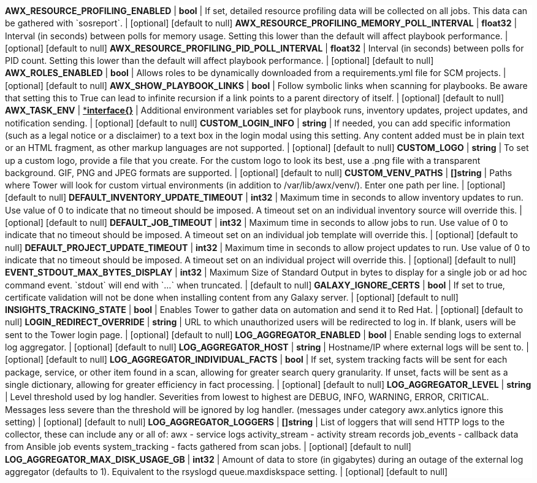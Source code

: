 **AWX_RESOURCE_PROFILING_ENABLED** | **bool** | If set, detailed resource profiling data will be collected on all jobs. This data can be gathered with &#x60;sosreport&#x60;. | [optional] [default to null]
**AWX_RESOURCE_PROFILING_MEMORY_POLL_INTERVAL** | **float32** | Interval (in seconds) between polls for memory usage. Setting this lower than the default will affect playbook performance. | [optional] [default to null]
**AWX_RESOURCE_PROFILING_PID_POLL_INTERVAL** | **float32** | Interval (in seconds) between polls for PID count. Setting this lower than the default will affect playbook performance. | [optional] [default to null]
**AWX_ROLES_ENABLED** | **bool** | Allows roles to be dynamically downloaded from a requirements.yml file for SCM projects. | [optional] [default to null]
**AWX_SHOW_PLAYBOOK_LINKS** | **bool** | Follow symbolic links when scanning for playbooks. Be aware that setting this to True can lead to infinite recursion if a link points to a parent directory of itself. | [optional] [default to null]
**AWX_TASK_ENV** | [***interface{}**](interface{}.md) | Additional environment variables set for playbook runs, inventory updates, project updates, and notification sending. | [optional] [default to null]
**CUSTOM_LOGIN_INFO** | **string** | If needed, you can add specific information (such as a legal notice or a disclaimer) to a text box in the login modal using this setting. Any content added must be in plain text or an HTML fragment, as other markup languages are not supported. | [optional] [default to null]
**CUSTOM_LOGO** | **string** | To set up a custom logo, provide a file that you create. For the custom logo to look its best, use a .png file with a transparent background. GIF, PNG and JPEG formats are supported. | [optional] [default to null]
**CUSTOM_VENV_PATHS** | **[]string** | Paths where Tower will look for custom virtual environments (in addition to /var/lib/awx/venv/). Enter one path per line. | [optional] [default to null]
**DEFAULT_INVENTORY_UPDATE_TIMEOUT** | **int32** | Maximum time in seconds to allow inventory updates to run. Use value of 0 to indicate that no timeout should be imposed. A timeout set on an individual inventory source will override this. | [optional] [default to null]
**DEFAULT_JOB_TIMEOUT** | **int32** | Maximum time in seconds to allow jobs to run. Use value of 0 to indicate that no timeout should be imposed. A timeout set on an individual job template will override this. | [optional] [default to null]
**DEFAULT_PROJECT_UPDATE_TIMEOUT** | **int32** | Maximum time in seconds to allow project updates to run. Use value of 0 to indicate that no timeout should be imposed. A timeout set on an individual project will override this. | [optional] [default to null]
**EVENT_STDOUT_MAX_BYTES_DISPLAY** | **int32** | Maximum Size of Standard Output in bytes to display for a single job or ad hoc command event. &#x60;stdout&#x60; will end with &#x60;…&#x60; when truncated. | [default to null]
**GALAXY_IGNORE_CERTS** | **bool** | If set to true, certificate validation will not be done when installing content from any Galaxy server. | [optional] [default to null]
**INSIGHTS_TRACKING_STATE** | **bool** | Enables Tower to gather data on automation and send it to Red Hat. | [optional] [default to null]
**LOGIN_REDIRECT_OVERRIDE** | **string** | URL to which unauthorized users will be redirected to log in. If blank, users will be sent to the Tower login page. | [optional] [default to null]
**LOG_AGGREGATOR_ENABLED** | **bool** | Enable sending logs to external log aggregator. | [optional] [default to null]
**LOG_AGGREGATOR_HOST** | **string** | Hostname/IP where external logs will be sent to. | [optional] [default to null]
**LOG_AGGREGATOR_INDIVIDUAL_FACTS** | **bool** | If set, system tracking facts will be sent for each package, service, or other item found in a scan, allowing for greater search query granularity. If unset, facts will be sent as a single dictionary, allowing for greater efficiency in fact processing. | [optional] [default to null]
**LOG_AGGREGATOR_LEVEL** | **string** | Level threshold used by log handler. Severities from lowest to highest are DEBUG, INFO, WARNING, ERROR, CRITICAL. Messages less severe than the threshold will be ignored by log handler. (messages under category awx.anlytics ignore this setting) | [optional] [default to null]
**LOG_AGGREGATOR_LOGGERS** | **[]string** | List of loggers that will send HTTP logs to the collector, these can include any or all of:  awx - service logs activity_stream - activity stream records job_events - callback data from Ansible job events system_tracking - facts gathered from scan jobs. | [optional] [default to null]
**LOG_AGGREGATOR_MAX_DISK_USAGE_GB** | **int32** | Amount of data to store (in gigabytes) during an outage of the external log aggregator (defaults to 1). Equivalent to the rsyslogd queue.maxdiskspace setting. | [optional] [default to null]